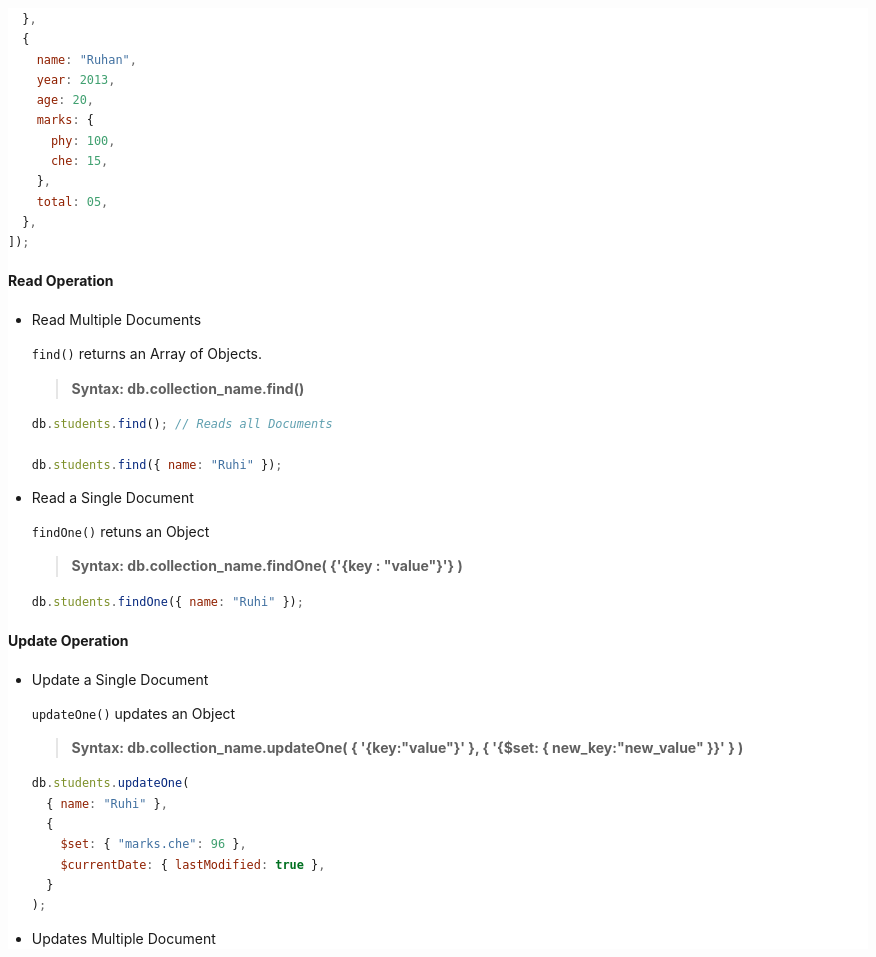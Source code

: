   ```js
    },
    {
      name: "Ruhan",
      year: 2013,
      age: 20,
      marks: {
        phy: 100,
        che: 15,
      },
      total: 05,
    },
  ]);
  ```

#### Read Operation

- Read Multiple Documents

  `find()` returns an Array of Objects.

  > **Syntax: db.collection_name.find()**

  ```js
  db.students.find(); // Reads all Documents

  db.students.find({ name: "Ruhi" });
  ```

- Read a Single Document

  `findOne()` retuns an Object

  > **Syntax: db.collection_name.findOne( {'{key : "value"}'} )**

  ```js
  db.students.findOne({ name: "Ruhi" });
  ```

#### Update Operation

- Update a Single Document

  `updateOne()` updates an Object

  > **Syntax: db.collection_name.updateOne( { '{key:"value"}' }, { '{$set: { new_key:"new_value" }}' } )**

  ```js
  db.students.updateOne(
    { name: "Ruhi" },
    {
      $set: { "marks.che": 96 },
      $currentDate: { lastModified: true },
    }
  );
  ```

- Updates Multiple Document

